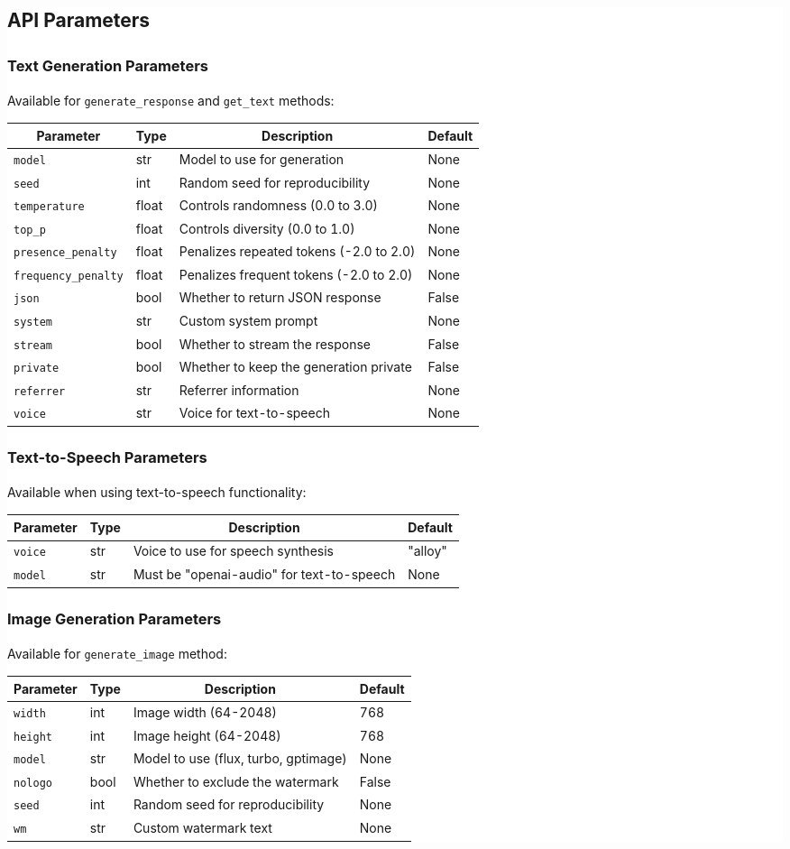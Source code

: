 ## API Parameters

### Text Generation Parameters
Available for `generate_response` and `get_text` methods:

| Parameter | Type | Description | Default |
|-----------|------|-------------|---------|
| `model` | str | Model to use for generation | None |
| `seed` | int | Random seed for reproducibility | None |
| `temperature` | float | Controls randomness (0.0 to 3.0) | None |
| `top_p` | float | Controls diversity (0.0 to 1.0) | None |
| `presence_penalty` | float | Penalizes repeated tokens (-2.0 to 2.0) | None |
| `frequency_penalty` | float | Penalizes frequent tokens (-2.0 to 2.0) | None |
| `json` | bool | Whether to return JSON response | False |
| `system` | str | Custom system prompt | None |
| `stream` | bool | Whether to stream the response | False |
| `private` | bool | Whether to keep the generation private | False |
| `referrer` | str | Referrer information | None |
| `voice` | str | Voice for text-to-speech | None |

### Text-to-Speech Parameters
Available when using text-to-speech functionality:

| Parameter | Type | Description | Default |
|-----------|------|-------------|---------|
| `voice` | str | Voice to use for speech synthesis | "alloy" |
| `model` | str | Must be "openai-audio" for text-to-speech | None |

### Image Generation Parameters
Available for `generate_image` method:

| Parameter | Type | Description | Default |
|-----------|------|-------------|---------|
| `width` | int | Image width (64-2048) | 768 |
| `height` | int | Image height (64-2048) | 768 |
| `model` | str | Model to use (flux, turbo, gptimage) | None |
| `nologo` | bool | Whether to exclude the watermark | False |
| `seed` | int | Random seed for reproducibility | None |
| `wm` | str | Custom watermark text | None |
